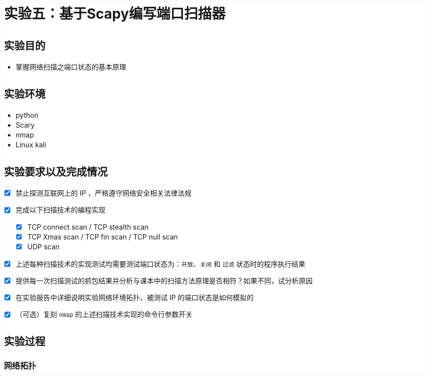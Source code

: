 # 实验五：基于Scapy编写端口扫描器



## 实验目的

- 掌握网络扫描之端口状态的基本原理



## 实验环境

- python
- Scary
- nmap
- Linux kali



## 实验要求以及完成情况

- [x] 禁止探测互联网上的 IP ，严格遵守网络安全相关法律法规
- [X] 完成以下扫描技术的编程实现
  - [x] TCP connect scan / TCP stealth scan
  - [x] TCP Xmas scan / TCP fin scan / TCP null scan
  - [x] UDP scan
- [x] 上述每种扫描技术的实现测试均需要测试端口状态为：`开放`、`关闭` 和 `过滤` 状态时的程序执行结果
- [x] 提供每一次扫描测试的抓包结果并分析与课本中的扫描方法原理是否相符？如果不同，试分析原因
- [x] 在实验报告中详细说明实验网络环境拓扑、被测试 IP 的端口状态是如何模拟的
- [x] （可选）复刻 `nmap` 的上述扫描技术实现的命令行参数开关



## 实验过程

### 网络拓扑
